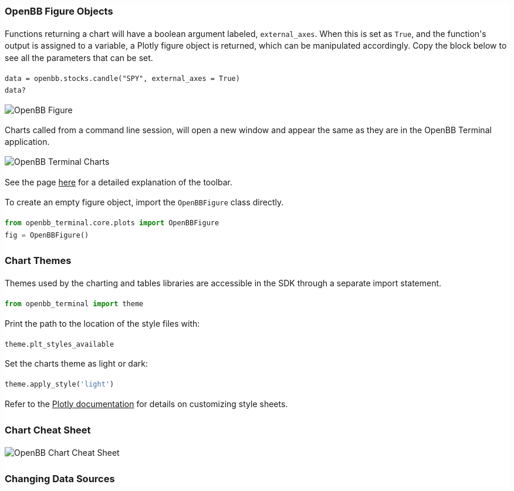 ### OpenBB Figure Objects

Functions returning a chart will have a boolean argument labeled, `external_axes`.  When this is set as `True`, and the function's output is assigned to a variable, a Plotly figure object is returned,  which can be manipulated accordingly.  Copy the block below to see all the parameters that can be set.

```jupyterpython
data = openbb.stocks.candle("SPY", external_axes = True)
data?
```

![OpenBB Figure](https://github.com/OpenBB-finance/OpenBBTerminal/assets/85772166/71f272f4-49eb-42c7-bd93-bd06f364ce32)

Charts called from a command line session, will open a new window and appear the same as they are in the OpenBB Terminal application.

![OpenBB Terminal Charts](https://user-images.githubusercontent.com/85772166/233247951-e011fe2c-23a6-4518-bd17-3f43a9c2011a.png)

See the page [here](/terminal/usage/basics#charts) for a detailed explanation of the toolbar.

To create an empty figure object, import the `OpenBBFigure` class directly.

```python
from openbb_terminal.core.plots import OpenBBFigure
fig = OpenBBFigure()
```

### Chart Themes

Themes used by the charting and tables libraries are accessible in the SDK through a separate import statement.

```python
from openbb_terminal import theme
```

Print the path to the location of the style files with:

```python
theme.plt_styles_available
```

Set the charts theme as light or dark:

```python
theme.apply_style('light')
```

Refer to the [Plotly documentation](https://plotly.com/python/templates/) for details on customizing style sheets.

### Chart Cheat Sheet

![OpenBB Chart Cheat Sheet](https://user-images.githubusercontent.com/85772166/234313541-3d725e1c-ce48-4413-9267-b03571e0eccd.png)

### Changing Data Sources
